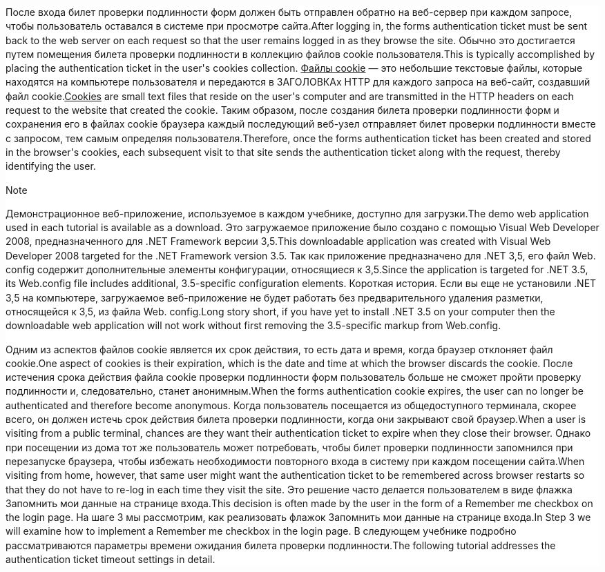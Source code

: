 <span data-ttu-id="87eea-141">После входа билет проверки подлинности форм должен быть отправлен обратно на веб-сервер при каждом запросе, чтобы пользователь оставался в системе при просмотре сайта.</span><span class="sxs-lookup"><span data-stu-id="87eea-141">After logging in, the forms authentication ticket must be sent back to the web server on each request so that the user remains logged in as they browse the site.</span></span> <span data-ttu-id="87eea-142">Обычно это достигается путем помещения билета проверки подлинности в коллекцию файлов cookie пользователя.</span><span class="sxs-lookup"><span data-stu-id="87eea-142">This is typically accomplished by placing the authentication ticket in the user's cookies collection.</span></span> <span data-ttu-id="87eea-143">[Файлы cookie](http://en.wikipedia.org/wiki/HTTP_cookie) — это небольшие текстовые файлы, которые находятся на компьютере пользователя и передаются в ЗАГОЛОВКАх HTTP для каждого запроса на веб-сайт, создавший файл cookie.</span><span class="sxs-lookup"><span data-stu-id="87eea-143">[Cookies](http://en.wikipedia.org/wiki/HTTP_cookie) are small text files that reside on the user's computer and are transmitted in the HTTP headers on each request to the website that created the cookie.</span></span> <span data-ttu-id="87eea-144">Таким образом, после создания билета проверки подлинности форм и сохранения его в файлах cookie браузера каждый последующий веб-узел отправляет билет проверки подлинности вместе с запросом, тем самым определяя пользователя.</span><span class="sxs-lookup"><span data-stu-id="87eea-144">Therefore, once the forms authentication ticket has been created and stored in the browser's cookies, each subsequent visit to that site sends the authentication ticket along with the request, thereby identifying the user.</span></span>

> [!NOTE]
> <span data-ttu-id="87eea-145">Демонстрационное веб-приложение, используемое в каждом учебнике, доступно для загрузки.</span><span class="sxs-lookup"><span data-stu-id="87eea-145">The demo web application used in each tutorial is available as a download.</span></span> <span data-ttu-id="87eea-146">Это загружаемое приложение было создано с помощью Visual Web Developer 2008, предназначенного для .NET Framework версии 3,5.</span><span class="sxs-lookup"><span data-stu-id="87eea-146">This downloadable application was created with Visual Web Developer 2008 targeted for the .NET Framework version 3.5.</span></span> <span data-ttu-id="87eea-147">Так как приложение предназначено для .NET 3,5, его файл Web. config содержит дополнительные элементы конфигурации, относящиеся к 3,5.</span><span class="sxs-lookup"><span data-stu-id="87eea-147">Since the application is targeted for .NET 3.5, its Web.config file includes additional, 3.5-specific configuration elements.</span></span> <span data-ttu-id="87eea-148">Короткая история. Если вы еще не установили .NET 3,5 на компьютере, загружаемое веб-приложение не будет работать без предварительного удаления разметки, относящейся к 3,5, из файла Web. config.</span><span class="sxs-lookup"><span data-stu-id="87eea-148">Long story short, if you have yet to install .NET 3.5 on your computer then the downloadable web application will not work without first removing the 3.5-specific markup from Web.config.</span></span>

<span data-ttu-id="87eea-149">Одним из аспектов файлов cookie является их срок действия, то есть дата и время, когда браузер отклоняет файл cookie.</span><span class="sxs-lookup"><span data-stu-id="87eea-149">One aspect of cookies is their expiration, which is the date and time at which the browser discards the cookie.</span></span> <span data-ttu-id="87eea-150">После истечения срока действия файла cookie проверки подлинности форм пользователь больше не сможет пройти проверку подлинности и, следовательно, станет анонимным.</span><span class="sxs-lookup"><span data-stu-id="87eea-150">When the forms authentication cookie expires, the user can no longer be authenticated and therefore become anonymous.</span></span> <span data-ttu-id="87eea-151">Когда пользователь посещается из общедоступного терминала, скорее всего, он должен истечь срок действия билета проверки подлинности, когда они закрывают свой браузер.</span><span class="sxs-lookup"><span data-stu-id="87eea-151">When a user is visiting from a public terminal, chances are they want their authentication ticket to expire when they close their browser.</span></span> <span data-ttu-id="87eea-152">Однако при посещении из дома тот же пользователь может потребовать, чтобы билет проверки подлинности запомнился при перезапуске браузера, чтобы избежать необходимости повторного входа в систему при каждом посещении сайта.</span><span class="sxs-lookup"><span data-stu-id="87eea-152">When visiting from home, however, that same user might want the authentication ticket to be remembered across browser restarts so that they do not have to re-log in each time they visit the site.</span></span> <span data-ttu-id="87eea-153">Это решение часто делается пользователем в виде флажка Запомнить мои данные на странице входа.</span><span class="sxs-lookup"><span data-stu-id="87eea-153">This decision is often made by the user in the form of a Remember me checkbox on the login page.</span></span> <span data-ttu-id="87eea-154">На шаге 3 мы рассмотрим, как реализовать флажок Запомнить мои данные на странице входа.</span><span class="sxs-lookup"><span data-stu-id="87eea-154">In Step 3 we will examine how to implement a Remember me checkbox in the login page.</span></span> <span data-ttu-id="87eea-155">В следующем учебнике подробно рассматриваются параметры времени ожидания билета проверки подлинности.</span><span class="sxs-lookup"><span data-stu-id="87eea-155">The following tutorial addresses the authentication ticket timeout settings in detail.</span></span>

